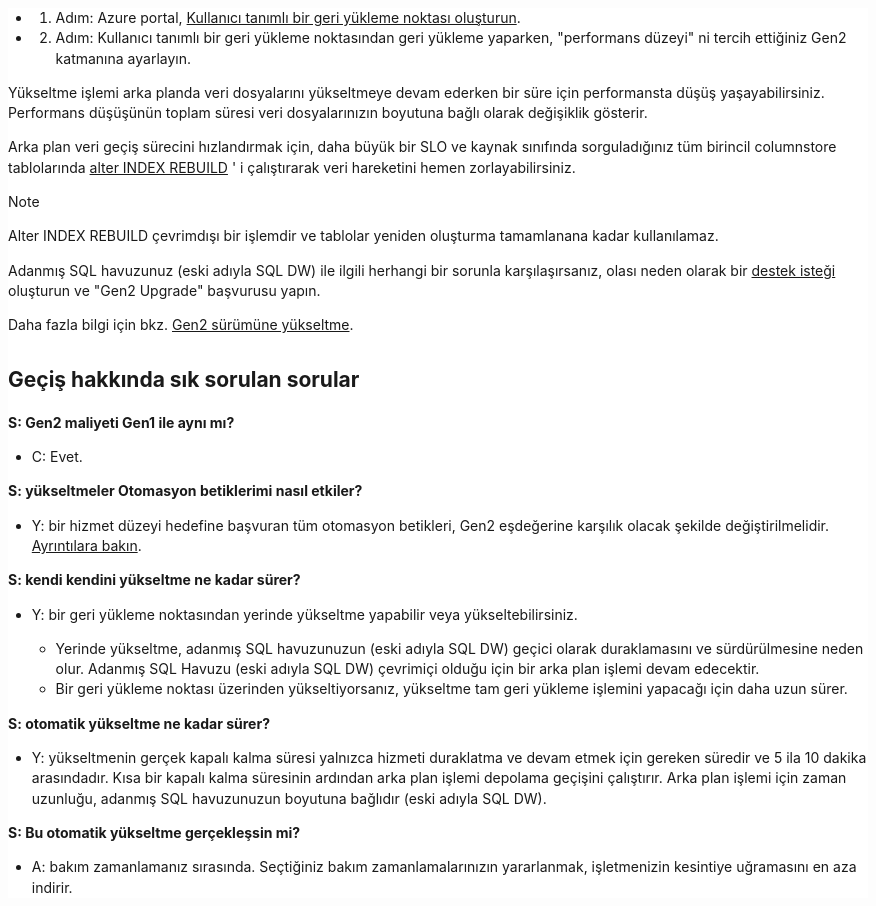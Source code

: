   - 1. Adım: Azure portal, [Kullanıcı tanımlı bir geri yükleme noktası oluşturun](sql-data-warehouse-restore-active-paused-dw.md).
  - 2. Adım: Kullanıcı tanımlı bir geri yükleme noktasından geri yükleme yaparken, "performans düzeyi" ni tercih ettiğiniz Gen2 katmanına ayarlayın.

Yükseltme işlemi arka planda veri dosyalarını yükseltmeye devam ederken bir süre için performansta düşüş yaşayabilirsiniz. Performans düşüşünün toplam süresi veri dosyalarınızın boyutuna bağlı olarak değişiklik gösterir.

Arka plan veri geçiş sürecini hızlandırmak için, daha büyük bir SLO ve kaynak sınıfında sorguladığınız tüm birincil columnstore tablolarında [alter INDEX REBUILD](sql-data-warehouse-tables-index.md) ' i çalıştırarak veri hareketini hemen zorlayabilirsiniz.

> [!NOTE]
> Alter INDEX REBUILD çevrimdışı bir işlemdir ve tablolar yeniden oluşturma tamamlanana kadar kullanılamaz.

Adanmış SQL havuzunuz (eski adıyla SQL DW) ile ilgili herhangi bir sorunla karşılaşırsanız, olası neden olarak bir [destek isteği](sql-data-warehouse-get-started-create-support-ticket.md) oluşturun ve "Gen2 Upgrade" başvurusu yapın.

Daha fazla bilgi için bkz. [Gen2 sürümüne yükseltme](upgrade-to-latest-generation.md).

## <a name="migration-frequently-asked-questions"></a>Geçiş hakkında sık sorulan sorular

**S: Gen2 maliyeti Gen1 ile aynı mı?**

- C: Evet.

**S: yükseltmeler Otomasyon betiklerimi nasıl etkiler?**

- Y: bir hizmet düzeyi hedefine başvuran tüm otomasyon betikleri, Gen2 eşdeğerine karşılık olacak şekilde değiştirilmelidir.  [Ayrıntılara bakın](upgrade-to-latest-generation.md#upgrade-in-a-supported-region-using-the-azure-portal).

**S: kendi kendini yükseltme ne kadar sürer?**

- Y: bir geri yükleme noktasından yerinde yükseltme yapabilir veya yükseltebilirsiniz.

  - Yerinde yükseltme, adanmış SQL havuzunuzun (eski adıyla SQL DW) geçici olarak duraklamasını ve sürdürülmesine neden olur.  Adanmış SQL Havuzu (eski adıyla SQL DW) çevrimiçi olduğu için bir arka plan işlemi devam edecektir.  
  - Bir geri yükleme noktası üzerinden yükseltiyorsanız, yükseltme tam geri yükleme işlemini yapacağı için daha uzun sürer.

**S: otomatik yükseltme ne kadar sürer?**

- Y: yükseltmenin gerçek kapalı kalma süresi yalnızca hizmeti duraklatma ve devam etmek için gereken süredir ve 5 ila 10 dakika arasındadır. Kısa bir kapalı kalma süresinin ardından arka plan işlemi depolama geçişini çalıştırır. Arka plan işlemi için zaman uzunluğu, adanmış SQL havuzunuzun boyutuna bağlıdır (eski adıyla SQL DW).

**S: Bu otomatik yükseltme gerçekleşsin mi?**

- A: bakım zamanlamanız sırasında. Seçtiğiniz bakım zamanlamalarınızın yararlanmak, işletmenizin kesintiye uğramasını en aza indirir.
